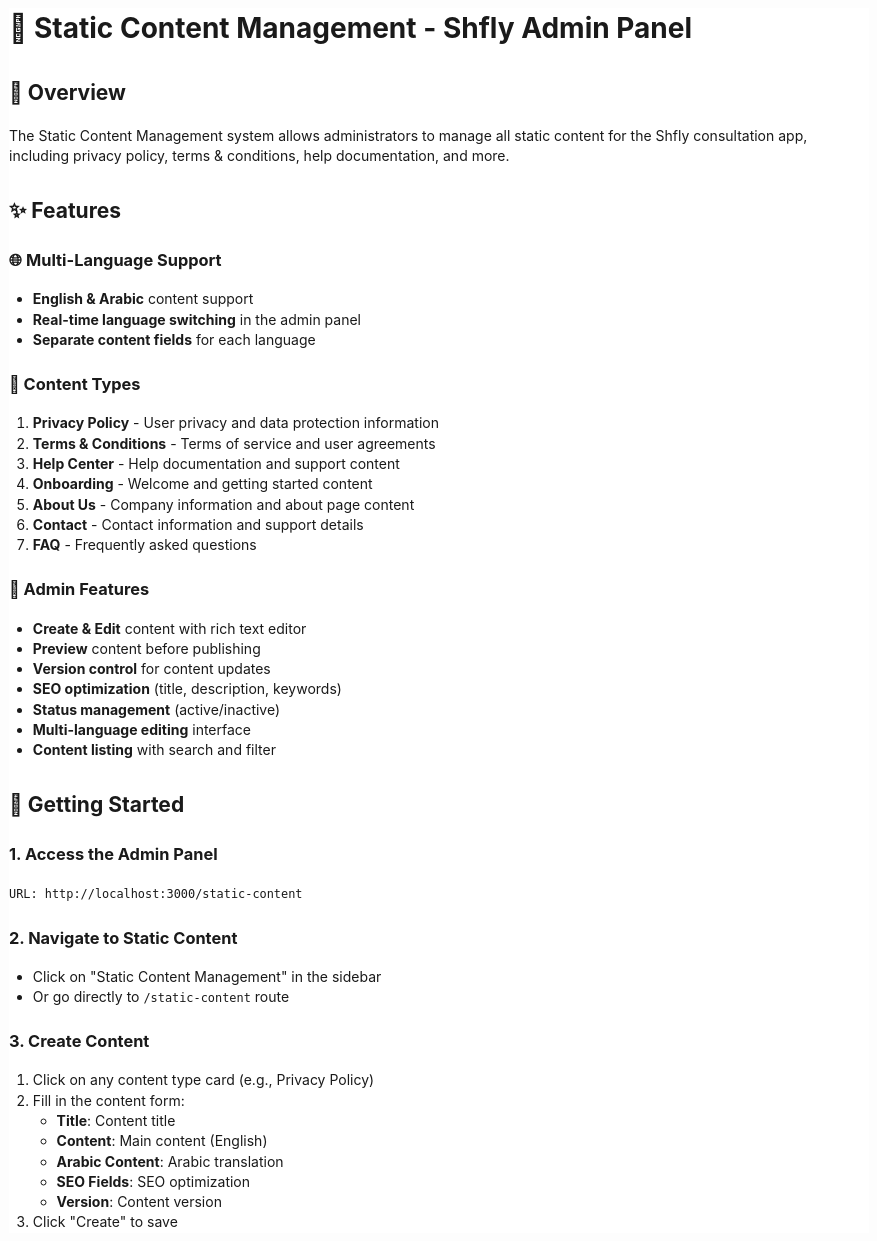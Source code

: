 # 📄 Static Content Management - Shfly Admin Panel

## 🎯 Overview
The Static Content Management system allows administrators to manage all static content for the Shfly consultation app, including privacy policy, terms & conditions, help documentation, and more.

## ✨ Features

### 🌐 Multi-Language Support
- **English & Arabic** content support
- **Real-time language switching** in the admin panel
- **Separate content fields** for each language

### 📝 Content Types
1. **Privacy Policy** - User privacy and data protection information
2. **Terms & Conditions** - Terms of service and user agreements
3. **Help Center** - Help documentation and support content
4. **Onboarding** - Welcome and getting started content
5. **About Us** - Company information and about page content
6. **Contact** - Contact information and support details
7. **FAQ** - Frequently asked questions

### 🔧 Admin Features
- **Create & Edit** content with rich text editor
- **Preview** content before publishing
- **Version control** for content updates
- **SEO optimization** (title, description, keywords)
- **Status management** (active/inactive)
- **Multi-language editing** interface
- **Content listing** with search and filter

## 🚀 Getting Started

### 1. Access the Admin Panel
```
URL: http://localhost:3000/static-content
```

### 2. Navigate to Static Content
- Click on "Static Content Management" in the sidebar
- Or go directly to `/static-content` route

### 3. Create Content
1. Click on any content type card (e.g., Privacy Policy)
2. Fill in the content form:
   - **Title**: Content title
   - **Content**: Main content (English)
   - **Arabic Content**: Arabic translation
   - **SEO Fields**: SEO optimization
   - **Version**: Content version
3. Click "Create" to save
